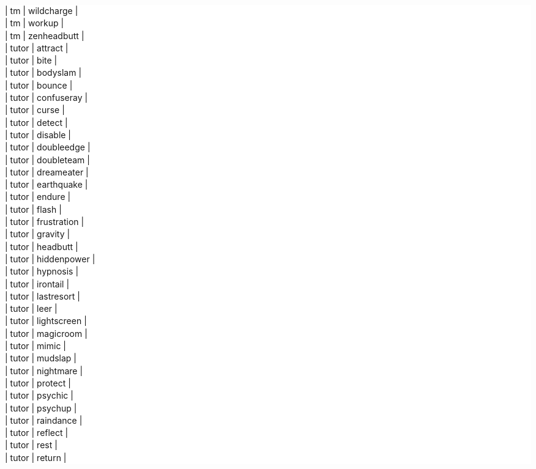 | tm | wildcharge |  
| tm | workup |  
| tm | zenheadbutt |  
| tutor | attract |  
| tutor | bite |  
| tutor | bodyslam |  
| tutor | bounce |  
| tutor | confuseray |  
| tutor | curse |  
| tutor | detect |  
| tutor | disable |  
| tutor | doubleedge |  
| tutor | doubleteam |  
| tutor | dreameater |  
| tutor | earthquake |  
| tutor | endure |  
| tutor | flash |  
| tutor | frustration |  
| tutor | gravity |  
| tutor | headbutt |  
| tutor | hiddenpower |  
| tutor | hypnosis |  
| tutor | irontail |  
| tutor | lastresort |  
| tutor | leer |  
| tutor | lightscreen |  
| tutor | magicroom |  
| tutor | mimic |  
| tutor | mudslap |  
| tutor | nightmare |  
| tutor | protect |  
| tutor | psychic |  
| tutor | psychup |  
| tutor | raindance |  
| tutor | reflect |  
| tutor | rest |  
| tutor | return |  